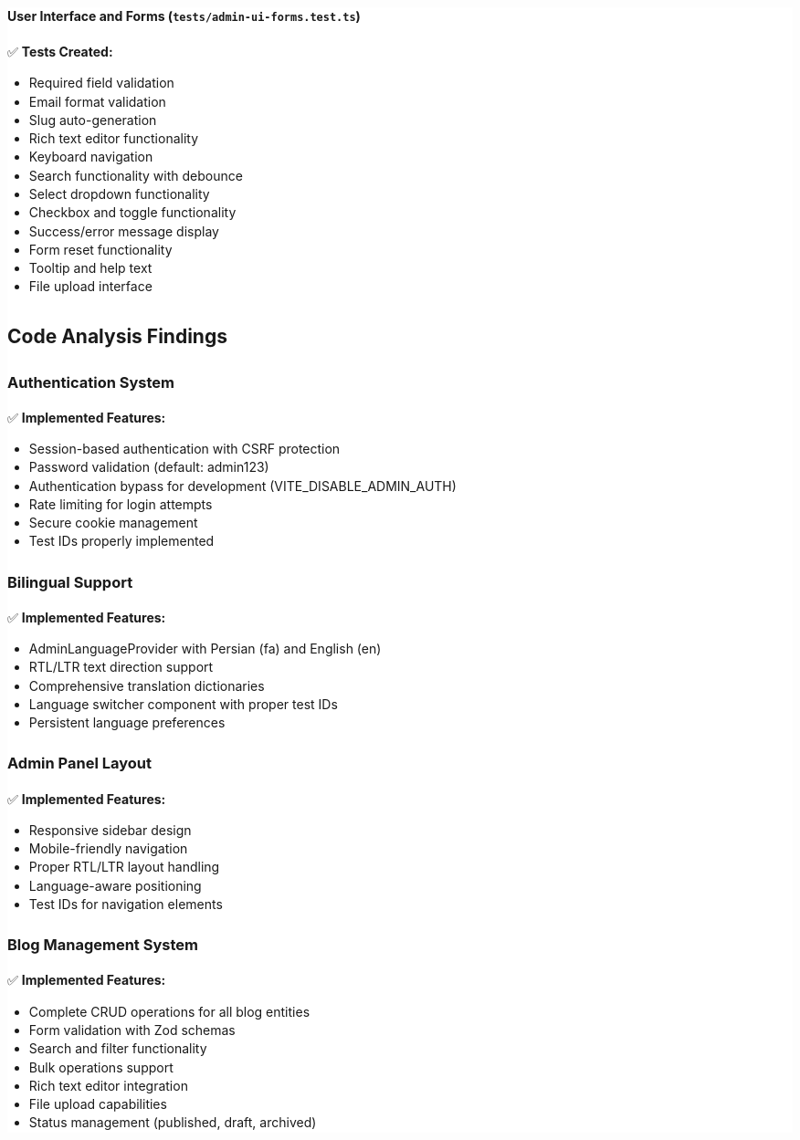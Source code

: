 #### User Interface and Forms (`tests/admin-ui-forms.test.ts`)
✅ **Tests Created:**
- Required field validation
- Email format validation
- Slug auto-generation
- Rich text editor functionality
- Keyboard navigation
- Search functionality with debounce
- Select dropdown functionality
- Checkbox and toggle functionality
- Success/error message display
- Form reset functionality
- Tooltip and help text
- File upload interface

## Code Analysis Findings

### Authentication System
✅ **Implemented Features:**
- Session-based authentication with CSRF protection
- Password validation (default: admin123)
- Authentication bypass for development (VITE_DISABLE_ADMIN_AUTH)
- Rate limiting for login attempts
- Secure cookie management
- Test IDs properly implemented

### Bilingual Support
✅ **Implemented Features:**
- AdminLanguageProvider with Persian (fa) and English (en)
- RTL/LTR text direction support
- Comprehensive translation dictionaries
- Language switcher component with proper test IDs
- Persistent language preferences

### Admin Panel Layout
✅ **Implemented Features:**
- Responsive sidebar design
- Mobile-friendly navigation
- Proper RTL/LTR layout handling
- Language-aware positioning
- Test IDs for navigation elements

### Blog Management System
✅ **Implemented Features:**
- Complete CRUD operations for all blog entities
- Form validation with Zod schemas
- Search and filter functionality
- Bulk operations support
- Rich text editor integration
- File upload capabilities
- Status management (published, draft, archived)
